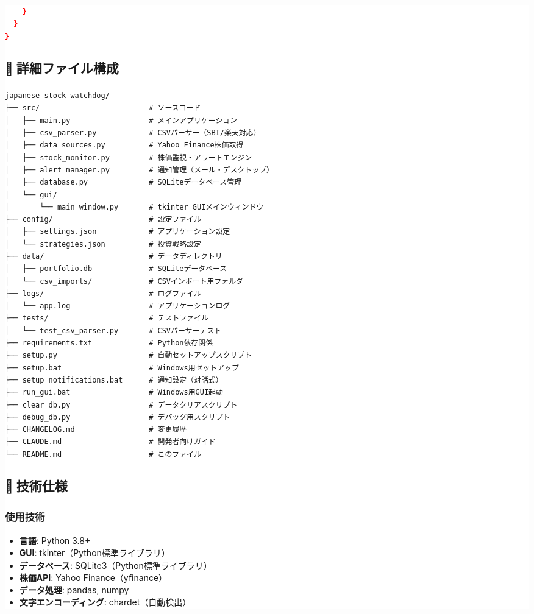    ```json
       }
     }
   }
   ```

## 📁 詳細ファイル構成

```
japanese-stock-watchdog/
├── src/                         # ソースコード
│   ├── main.py                  # メインアプリケーション
│   ├── csv_parser.py            # CSVパーサー（SBI/楽天対応）
│   ├── data_sources.py          # Yahoo Finance株価取得
│   ├── stock_monitor.py         # 株価監視・アラートエンジン
│   ├── alert_manager.py         # 通知管理（メール・デスクトップ）
│   ├── database.py              # SQLiteデータベース管理
│   └── gui/
│       └── main_window.py       # tkinter GUIメインウィンドウ
├── config/                      # 設定ファイル
│   ├── settings.json            # アプリケーション設定
│   └── strategies.json          # 投資戦略設定
├── data/                        # データディレクトリ
│   ├── portfolio.db             # SQLiteデータベース
│   └── csv_imports/             # CSVインポート用フォルダ
├── logs/                        # ログファイル
│   └── app.log                  # アプリケーションログ
├── tests/                       # テストファイル
│   └── test_csv_parser.py       # CSVパーサーテスト
├── requirements.txt             # Python依存関係
├── setup.py                     # 自動セットアップスクリプト
├── setup.bat                    # Windows用セットアップ
├── setup_notifications.bat      # 通知設定（対話式）
├── run_gui.bat                  # Windows用GUI起動
├── clear_db.py                  # データクリアスクリプト
├── debug_db.py                  # デバッグ用スクリプト
├── CHANGELOG.md                 # 変更履歴
├── CLAUDE.md                    # 開発者向けガイド
└── README.md                    # このファイル
```

## 🔧 技術仕様

### 使用技術
- **言語**: Python 3.8+
- **GUI**: tkinter（Python標準ライブラリ）
- **データベース**: SQLite3（Python標準ライブラリ）
- **株価API**: Yahoo Finance（yfinance）
- **データ処理**: pandas, numpy
- **文字エンコーディング**: chardet（自動検出）
